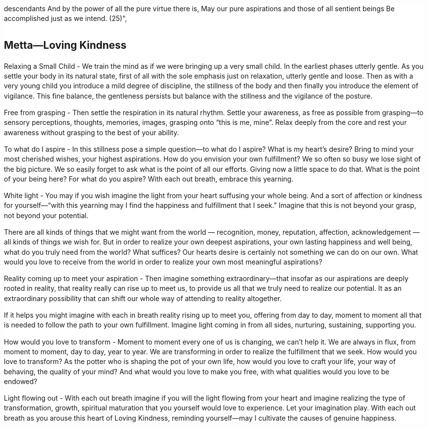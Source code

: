 descendants And by the power of all the pure virtue there is, May our pure aspirations and those of all sentient beings Be accomplished just as we intend. (25)",
   

 ## Metta—Loving Kindness
 
 
 
Relaxing a Small Child - We train the mind as if we were bringing up a very small child.  In the earliest phases utterly gentle.  As you settle your body in its natural state, first of all with the sole emphasis just on relaxation, utterly gentle and loose.  Then as with a very young child you introduce a mild degree of discipline, the stillness of the body and   then finally you introduce the element of vigilance.  This fine balance, the gentleness persists but balance with the stillness and the vigilance of the posture.  
 
Free from grasping - Then settle the respiration in its natural rhythm.  Settle your awareness, as free as possible from grasping—to sensory perceptions, thoughts, memories, images, grasping onto “this is me, mine”.  Relax deeply from the core and rest your awareness without grasping to the best of your ability.
 
To what do I aspire - In this stillness pose a simple question—to what do I aspire?  What is my heart’s desire? Bring to mind your most cherished wishes, your highest aspirations.  How do you envision your own fulfillment?  We so often so busy we lose sight of the big picture. We so easily forget to ask what is the point of all our efforts. Giving now a little space to do that. What is the point of your being here?  For what do you aspire?  With each out breath, embrace this yearning.  
 
 
White light - You may if you wish imagine the light from your heart suffusing your whole being.  And a sort of affection or kindness for yourself—“with this yearning may I find the happiness and fulfillment that I seek.”  Imagine that this is not beyond your grasp, not beyond your potential.
 
There are all kinds of things that we might want from the world — recognition, money, reputation, affection, acknowledgement — all kinds of things we wish for.  But in order to realize your own deepest aspirations, your own lasting happiness and well being, what do you truly need from the world?  What suffices? Our hearts desire is certainly not something we can do on our own. What would you love to receive from the world in order to realize your own most meaningful aspirations?  
 
 
Reality coming up to meet your aspiration - Then imagine something extraordinary—that insofar as our aspirations are deeply rooted in reality, that reality really can rise up to meet us, to provide us all that we truly need to realize our potential.  It as an extraordinary possibility that can shift our whole way of attending to reality altogether.  
 
If it helps you might imagine with each in breath reality rising up to meet you, offering from day to day, moment to moment all that is needed to follow the path to your own fulfillment.  Imagine light coming in from all sides, nurturing, sustaining, supporting you.
 
How would you love to transform - Moment to moment every one of us is changing, we can’t help it.  We are always in flux, from moment to moment, day to day, year to year.  We are transforming in order to realize the fulfillment that we seek.  How would you love to transform?  As the potter who is shaping the pot of your own life, how would you love to craft your life, your way of behaving, the quality of your mind?  And what would you love to make you free, with what qualities would you love to be endowed?  
 
Light flowing out - With each out breath imagine if you will the light flowing from your heart and imagine realizing the type of transformation, growth, spiritual maturation that you yourself would love to experience. Let your imagination play.  With each out breath as you arouse this heart of Loving Kindness, reminding yourself—may I cultivate the causes of genuine happiness.  
 